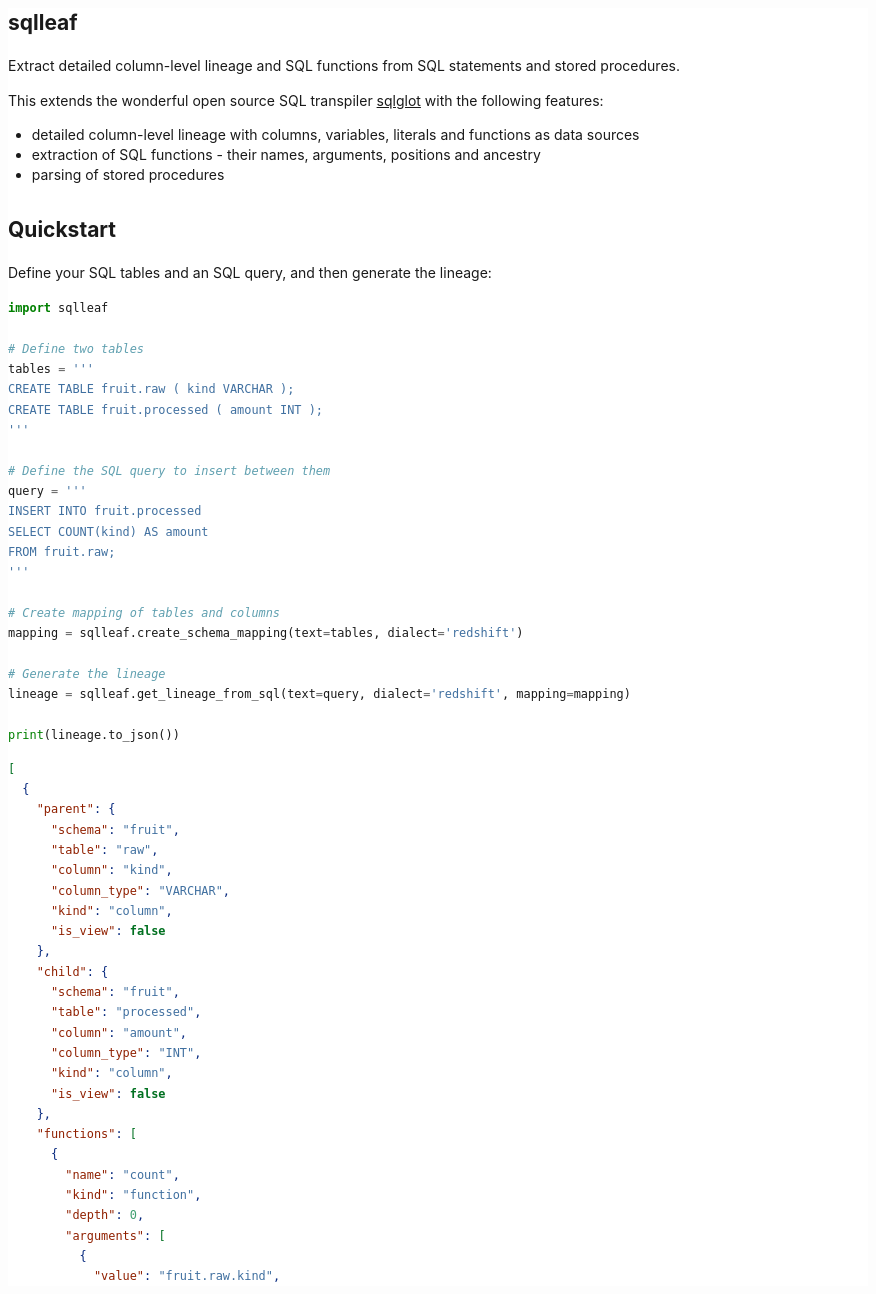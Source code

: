 ## sqlleaf
Extract detailed column-level lineage and SQL functions from SQL statements and stored procedures.

This extends the wonderful open source SQL transpiler [sqlglot](https://github.com/tobymao/sqlglot) with the following features:
- detailed column-level lineage with columns, variables, literals and functions as data sources
- extraction of SQL functions - their names, arguments, positions and ancestry
- parsing of stored procedures

## Quickstart
Define your SQL tables and an SQL query, and then generate the lineage:
```python
import sqlleaf

# Define two tables
tables = '''
CREATE TABLE fruit.raw ( kind VARCHAR );
CREATE TABLE fruit.processed ( amount INT );
'''

# Define the SQL query to insert between them
query = '''
INSERT INTO fruit.processed
SELECT COUNT(kind) AS amount
FROM fruit.raw;
'''

# Create mapping of tables and columns
mapping = sqlleaf.create_schema_mapping(text=tables, dialect='redshift')

# Generate the lineage
lineage = sqlleaf.get_lineage_from_sql(text=query, dialect='redshift', mapping=mapping)

print(lineage.to_json())
```

```json
[
  {
    "parent": {
      "schema": "fruit",
      "table": "raw",
      "column": "kind",
      "column_type": "VARCHAR",
      "kind": "column",
      "is_view": false
    },
    "child": {
      "schema": "fruit",
      "table": "processed",
      "column": "amount",
      "column_type": "INT",
      "kind": "column",
      "is_view": false
    },
    "functions": [
      {
        "name": "count",
        "kind": "function",
        "depth": 0,
        "arguments": [
          {
            "value": "fruit.raw.kind",
```